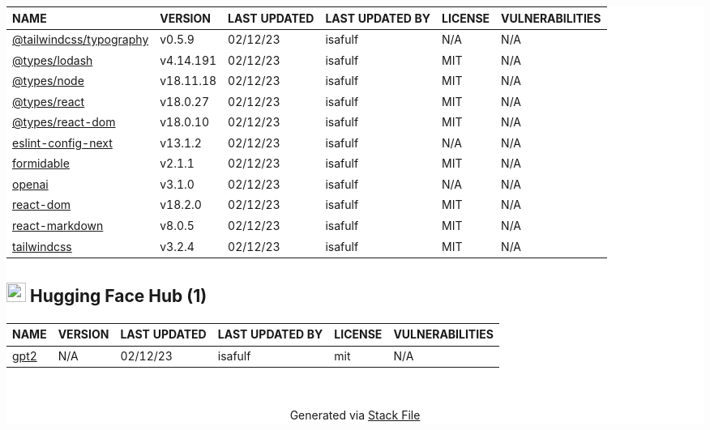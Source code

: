 |NAME|VERSION|LAST UPDATED|LAST UPDATED BY|LICENSE|VULNERABILITIES|
|:------|:------|:------|:------|:------|:------|
|[@tailwindcss/typography](https://www.npmjs.com/@tailwindcss/typography)|v0.5.9|02/12/23|isafulf |N/A|N/A|
|[@types/lodash](https://www.npmjs.com/@types/lodash)|v4.14.191|02/12/23|isafulf |MIT|N/A|
|[@types/node](https://www.npmjs.com/@types/node)|v18.11.18|02/12/23|isafulf |MIT|N/A|
|[@types/react](https://www.npmjs.com/@types/react)|v18.0.27|02/12/23|isafulf |MIT|N/A|
|[@types/react-dom](https://www.npmjs.com/@types/react-dom)|v18.0.10|02/12/23|isafulf |MIT|N/A|
|[eslint-config-next](https://www.npmjs.com/eslint-config-next)|v13.1.2|02/12/23|isafulf |N/A|N/A|
|[formidable](https://www.npmjs.com/formidable)|v2.1.1|02/12/23|isafulf |MIT|N/A|
|[openai](https://www.npmjs.com/openai)|v3.1.0|02/12/23|isafulf |N/A|N/A|
|[react-dom](https://www.npmjs.com/react-dom)|v18.2.0|02/12/23|isafulf |MIT|N/A|
|[react-markdown](https://www.npmjs.com/react-markdown)|v8.0.5|02/12/23|isafulf |MIT|N/A|
|[tailwindcss](https://www.npmjs.com/tailwindcss)|v3.2.4|02/12/23|isafulf |MIT|N/A|


## <img width='24' height='24' src='https://img.stackshare.io/package_manager/145640/default_d27abb0c2f47fcd12cfe742b33ec2182e0ebf7aa.png'/> Hugging Face Hub (1)

|NAME|VERSION|LAST UPDATED|LAST UPDATED BY|LICENSE|VULNERABILITIES|
|:------|:------|:------|:------|:------|:------|
|[gpt2](https://huggingface.co/spaces/gpt2)|N/A|02/12/23|isafulf |mit|N/A|

<br/>
<div align='center'>

Generated via [Stack File](https://github.com/marketplace/stack-file)
